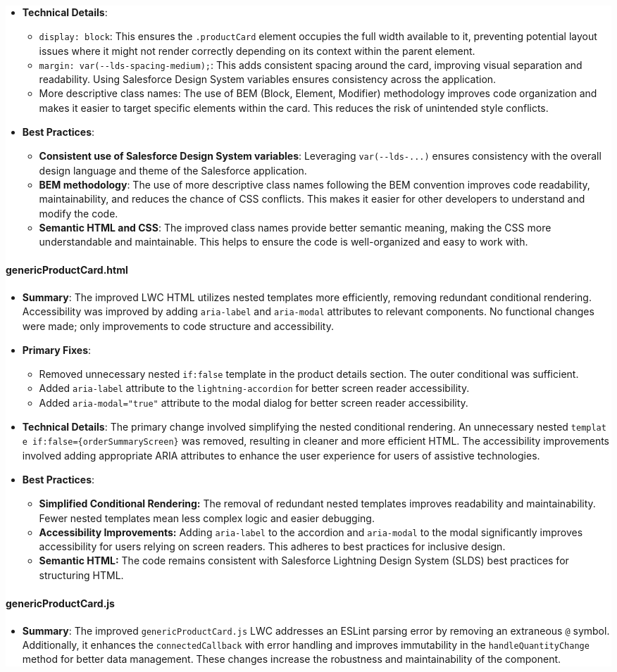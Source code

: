 - **Technical Details**:
    * `display: block`: This ensures the `.productCard` element occupies the full width available to it, preventing potential layout issues where it might not render correctly depending on its context within the parent element.
    * `margin: var(--lds-spacing-medium);`: This adds consistent spacing around the card, improving visual separation and readability.  Using Salesforce Design System variables ensures consistency across the application.
    * More descriptive class names:  The use of BEM (Block, Element, Modifier) methodology improves code organization and makes it easier to target specific elements within the card.  This reduces the risk of unintended style conflicts.

- **Best Practices**:
    * **Consistent use of Salesforce Design System variables**:  Leveraging `var(--lds-...)` ensures consistency with the overall design language and theme of the Salesforce application.
    * **BEM methodology**:  The use of more descriptive class names following the BEM convention improves code readability, maintainability, and reduces the chance of CSS conflicts.  This makes it easier for other developers to understand and modify the code.
    * **Semantic HTML and CSS**: The improved class names provide better semantic meaning, making the CSS more understandable and maintainable.  This helps to ensure the code is well-organized and easy to work with.


#### genericProductCard.html

- **Summary**: The improved LWC HTML utilizes nested templates more efficiently, removing redundant conditional rendering.  Accessibility was improved by adding `aria-label` and `aria-modal` attributes to relevant components.  No functional changes were made; only improvements to code structure and accessibility.

- **Primary Fixes**:
    * Removed unnecessary nested `if:false` template in the product details section.  The outer conditional was sufficient.
    * Added `aria-label` attribute to the `lightning-accordion` for better screen reader accessibility.
    * Added `aria-modal="true"` attribute to the modal dialog for better screen reader accessibility.


- **Technical Details**: The primary change involved simplifying the nested conditional rendering.  An unnecessary nested `template if:false={orderSummaryScreen}` was removed, resulting in cleaner and more efficient HTML.  The accessibility improvements involved adding appropriate ARIA attributes to enhance the user experience for users of assistive technologies.

- **Best Practices**:
    * **Simplified Conditional Rendering:** The removal of redundant nested templates improves readability and maintainability.  Fewer nested templates mean less complex logic and easier debugging.
    * **Accessibility Improvements:** Adding `aria-label` to the accordion and `aria-modal` to the modal significantly improves accessibility for users relying on screen readers.  This adheres to best practices for inclusive design.
    * **Semantic HTML:** The code remains consistent with Salesforce Lightning Design System (SLDS) best practices for structuring HTML.




#### genericProductCard.js

- **Summary**: The improved `genericProductCard.js` LWC addresses an ESLint parsing error by removing an extraneous `@` symbol.  Additionally, it enhances the `connectedCallback` with error handling and improves immutability in the `handleQuantityChange` method for better data management.  These changes increase the robustness and maintainability of the component.
